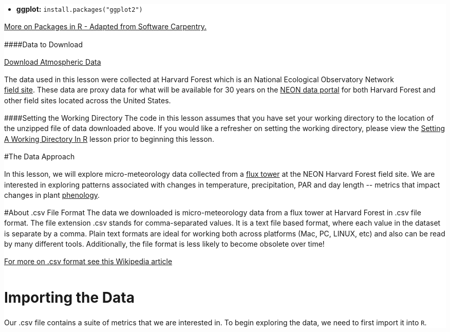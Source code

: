 * **ggplot:** `install.packages("ggplot2")`

 <a href="http://neondataskills.org/R/Packages-In-R/" target="_blank">
More on Packages in R - Adapted from Software Carpentry.</a>

####Data to Download

<a href="http://files.figshare.com/2437700/AtmosData.zip" class="btn btn-success">
Download Atmospheric Data</a>

The data used in this lesson were collected at Harvard Forest which is
an National Ecological Observatory Network  
<a href="http://www.neoninc.org/science-design/field-sites/harvard-forest" target="_blank"> field site</a>. 
These data are proxy data for what will be available for 30 years
on the [NEON data portal](http://data.neoninc.org/ "NEON data")
for both Harvard Forest and other field sites located across the United States.

####Setting the Working Directory
The code in this lesson assumes that you have set your working directory to the
location of the unzipped file of data downloaded above.  If you would like a
refresher on setting the working directory, please view the [Setting A Working Directory In R]({{site.baseurl}}/R/Set-Working-Directory "R Working Directory Lesson") lesson prior to beginning
this lesson.

</div>

#The Data Approach

In this lesson, we will explore micro-meteorology data collected from a 
<a href="http://www.neoninc.org/science-design/collection-methods/flux-tower-measurements" target="_blank">flux
tower</a> at the NEON Harvard Forest field site. We are interested in exploring 
patterns associated with changes in temperature, precipitation, PAR and day 
length -- metrics that impact changes in plant <a href=" http://budburst.org/phenology_defined" target="_blank">phenology</a>. 


#About .csv File Format
The data we downloaded is micro-meteorology data from a flux tower at Harvard
Forest in .csv file format.
The file extension .csv stands for comma-separated values. It is a text file 
based format, where each value in the dataset is separate by a comma. Plain text 
formats are ideal for working both across platforms (Mac, PC, LINUX, etc) and 
also can be read by many different tools. Additionally, the file format is 
less likely to become obsolete over time!

<a href="https://en.wikipedia.org/wiki/Comma-separated_values" target="_blank"> For more on .csv format see this Wikipedia article</a>


# Importing the Data 

Our .csv file contains a suite of metrics that we are interested in. To begin 
exploring  the data, we need to first import it into `R`. 

